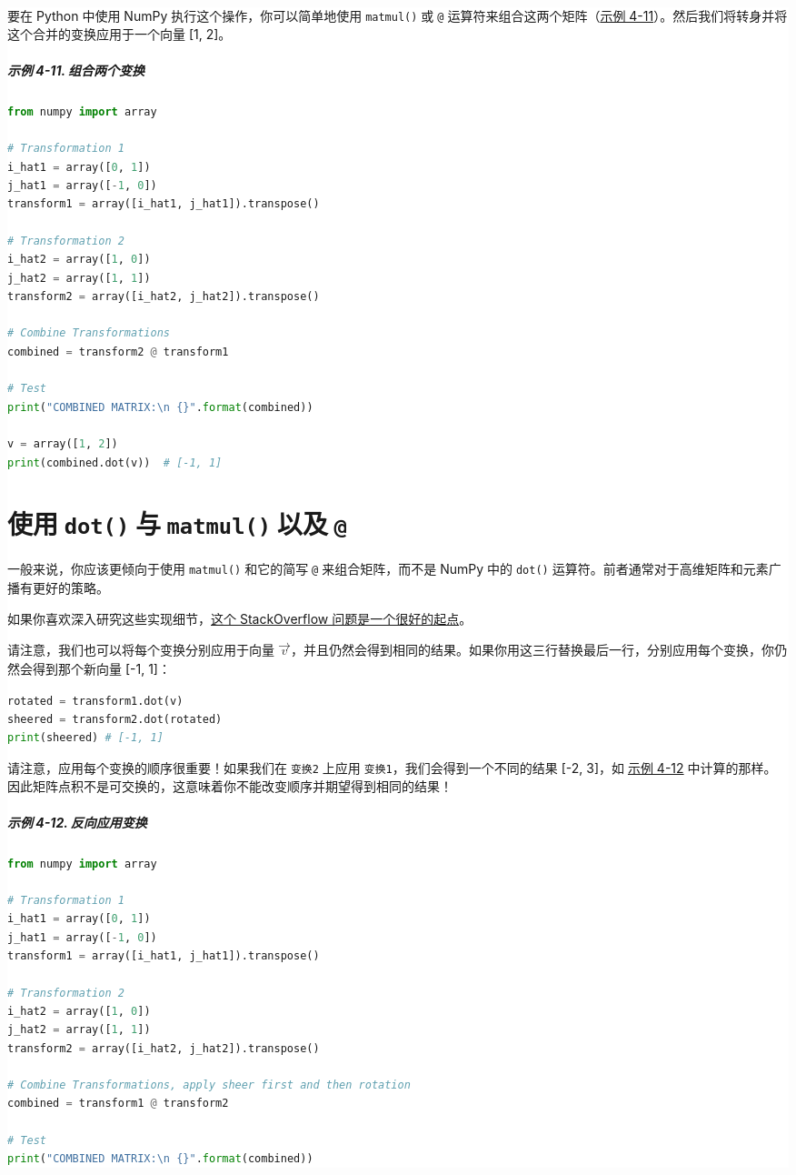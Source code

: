 要在 Python 中使用 NumPy 执行这个操作，你可以简单地使用 `matmul()` 或 `@` 运算符来组合这两个矩阵（[示例 4-11](#kobdVPLRAh)）。然后我们将转身并将这个合并的变换应用于一个向量 [1, 2]。

##### 示例 4-11\. 组合两个变换

```py
from numpy import array

# Transformation 1
i_hat1 = array([0, 1])
j_hat1 = array([-1, 0])
transform1 = array([i_hat1, j_hat1]).transpose()

# Transformation 2
i_hat2 = array([1, 0])
j_hat2 = array([1, 1])
transform2 = array([i_hat2, j_hat2]).transpose()

# Combine Transformations
combined = transform2 @ transform1

# Test
print("COMBINED MATRIX:\n {}".format(combined))

v = array([1, 2])
print(combined.dot(v))  # [-1, 1]
```

# 使用 `dot()` 与 `matmul()` 以及 `@`

一般来说，你应该更倾向于使用 `matmul()` 和它的简写 `@` 来组合矩阵，而不是 NumPy 中的 `dot()` 运算符。前者通常对于高维矩阵和元素广播有更好的策略。

如果你喜欢深入研究这些实现细节，[这个 StackOverflow 问题是一个很好的起点](https://oreil.ly/YX83Q)。

请注意，我们也可以将每个变换分别应用于向量 <math alttext="在 v 上方带箭头"><mover accent="true"><mi>v</mi> <mo>→</mo></mover></math>，并且仍然会得到相同的结果。如果你用这三行替换最后一行，分别应用每个变换，你仍然会得到那个新向量 [-1, 1]：

```py
rotated = transform1.dot(v)
sheered = transform2.dot(rotated)
print(sheered) # [-1, 1]
```

请注意，应用每个变换的顺序很重要！如果我们在 `变换2` 上应用 `变换1`，我们会得到一个不同的结果 [-2, 3]，如 [示例 4-12](#IOcCtlSitO) 中计算的那样。因此矩阵点积不是可交换的，这意味着你不能改变顺序并期望得到相同的结果！

##### 示例 4-12\. 反向应用变换

```py
from numpy import array

# Transformation 1
i_hat1 = array([0, 1])
j_hat1 = array([-1, 0])
transform1 = array([i_hat1, j_hat1]).transpose()

# Transformation 2
i_hat2 = array([1, 0])
j_hat2 = array([1, 1])
transform2 = array([i_hat2, j_hat2]).transpose()

# Combine Transformations, apply sheer first and then rotation
combined = transform1 @ transform2

# Test
print("COMBINED MATRIX:\n {}".format(combined))

```